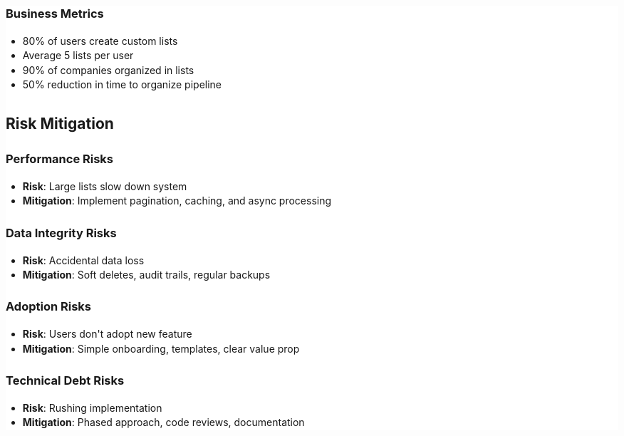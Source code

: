 ### Business Metrics
- 80% of users create custom lists
- Average 5 lists per user
- 90% of companies organized in lists
- 50% reduction in time to organize pipeline

## Risk Mitigation

### Performance Risks
- **Risk**: Large lists slow down system
- **Mitigation**: Implement pagination, caching, and async processing

### Data Integrity Risks
- **Risk**: Accidental data loss
- **Mitigation**: Soft deletes, audit trails, regular backups

### Adoption Risks
- **Risk**: Users don't adopt new feature
- **Mitigation**: Simple onboarding, templates, clear value prop

### Technical Debt Risks
- **Risk**: Rushing implementation
- **Mitigation**: Phased approach, code reviews, documentation